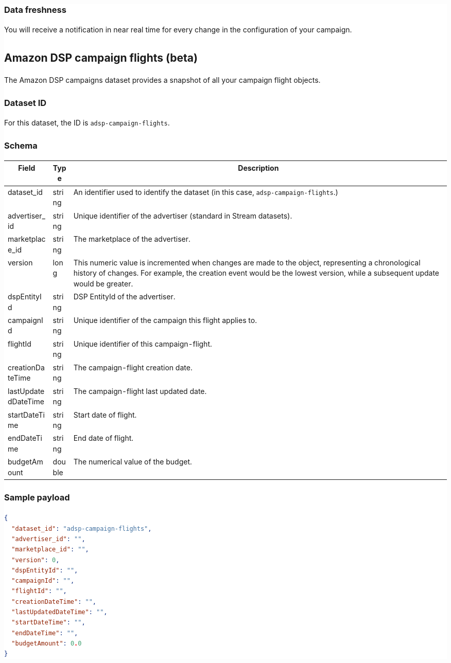 ### Data freshness

You will receive a notification in near real time for every change in the configuration of your campaign.

## Amazon DSP campaign flights (beta)

The Amazon DSP campaigns dataset provides a snapshot of all your campaign flight objects.

### Dataset ID

For this dataset, the ID is `adsp-campaign-flights`. 

### Schema

|Field	|Type	|Description	|
|---	|---	|---	|
|dataset\_id	|string	|An identifier used to identify the dataset (in this case, `adsp-campaign-flights`.)	|
|advertiser\_id	|string	|Unique identifier of the advertiser (standard in Stream datasets).	|
|marketplace\_id	|string	|The marketplace of the advertiser.	|
|version | long | This numeric value is incremented when changes are made to the object, representing a chronological history of changes. For example, the creation event would be the lowest version, while a subsequent update would be greater. | 
|dspEntityId	|string	|DSP EntityId of the advertiser.	|
|campaignId	|string	|Unique identifier of the campaign this flight applies to.	|
|flightId	|string	|Unique identifier of this campaign-flight.	|
|creationDateTime	|string	|The campaign-flight creation date.	|
|lastUpdatedDateTime	|string	|The campaign-flight last updated date.	|
|startDateTime	|string	|Start date of flight.	|
|endDateTime	|string	|End date of flight.	|
|budgetAmount	|double	|The numerical value of the budget.	|

### Sample payload

```json
{
  "dataset_id": "adsp-campaign-flights",
  "advertiser_id": "",
  "marketplace_id": "",
  "version": 0,
  "dspEntityId": "",
  "campaignId": "",
  "flightId": "",
  "creationDateTime": "",
  "lastUpdatedDateTime": "",
  "startDateTime": "",
  "endDateTime": "",
  "budgetAmount": 0.0
}
```
